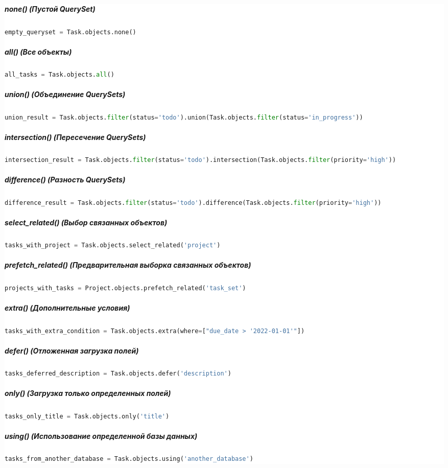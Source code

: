 ##### none() (Пустой QuerySet)
```python
empty_queryset = Task.objects.none()
```

##### all() (Все объекты)
```python
all_tasks = Task.objects.all()
```

##### union() (Объединение QuerySets)
```python
union_result = Task.objects.filter(status='todo').union(Task.objects.filter(status='in_progress'))
```

##### intersection() (Пересечение QuerySets)
```python
intersection_result = Task.objects.filter(status='todo').intersection(Task.objects.filter(priority='high'))
```

##### difference() (Разность QuerySets)
```python
difference_result = Task.objects.filter(status='todo').difference(Task.objects.filter(priority='high'))
```

##### select_related() (Выбор связанных объектов)
```python
tasks_with_project = Task.objects.select_related('project')
```

##### prefetch_related() (Предварительная выборка связанных объектов)
```python
projects_with_tasks = Project.objects.prefetch_related('task_set')
```

##### extra() (Дополнительные условия)
```python
tasks_with_extra_condition = Task.objects.extra(where=["due_date > '2022-01-01'"])
```

##### defer() (Отложенная загрузка полей)
```python
tasks_deferred_description = Task.objects.defer('description')
```

##### only() (Загрузка только определенных полей)
```python
tasks_only_title = Task.objects.only('title')
```

##### using() (Использование определенной базы данных)
```python
tasks_from_another_database = Task.objects.using('another_database')
```
